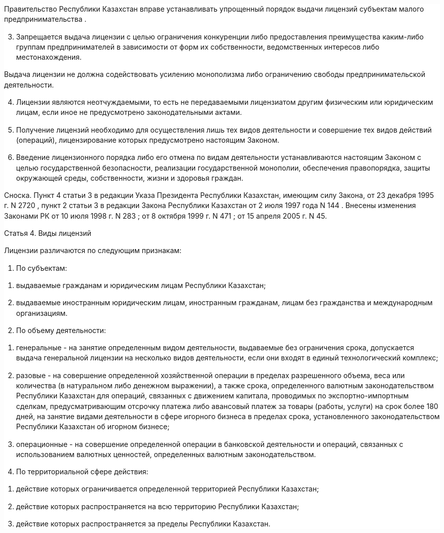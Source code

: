 Правительство Республики Казахстан вправе устанавливать упрощенный порядок выдачи лицензий субъектам малого предпринимательства .

3. Запрещается выдача лицензии с целью ограничения конкуренции либо предоставления преимущества каким-либо группам предпринимателей в зависимости от форм их собственности, ведомственных интересов либо местонахождения.

Выдача лицензии не должна содействовать усилению монополизма либо ограничению свободы предпринимательской деятельности.

4. Лицензии являются неотчуждаемыми, то есть не передаваемыми лицензиатом другим физическим или юридическим лицам, если иное не предусмотрено законодательными актами.

5. Получение лицензий необходимо для осуществления лишь тех видов деятельности и совершение тех видов действий (операций), лицензирование которых предусмотрено настоящим Законом.

6. Введение лицензионного порядка либо его отмена по видам деятельности устанавливаются настоящим Законом с целью государственной безопасности, реализации государственной монополии, обеспечения правопорядка, защиты окружающей среды, собственности, жизни и здоровья граждан.

Сноска. Пункт 4 статьи 3 в редакции Указа Президента Республики Казахстан, имеющим силу Закона, от 23 декабря 1995 г. N 2720 , пункт 2 статьи 3 в редакции Закона Республики Казахстан от 2 июля 1997 года N 144 . Внесены изменения Законами РК от 10 июля 1998 г. N 283 ; от 8 октября 1999 г. N 471 ; от 15 апреля 2005 г. N 45.

Статья 4. Виды лицензий

Лицензии различаются по следующим признакам:

1. По субъектам:

1) выдаваемые гражданам и юридическим лицам Республики Казахстан;

2) выдаваемые иностранным юридическим лицам, иностранным гражданам, лицам без гражданства и международным организациям.

2. По объему деятельности:

1) генеральные - на занятие определенным видом деятельности, выдаваемые без ограничения срока, допускается выдача генеральной лицензии на несколько видов деятельности, если они входят в единый технологический комплекс;

2) разовые - на совершение определенной хозяйственной операции в пределах разрешенного объема, веса или количества (в натуральном либо денежном выражении), а также срока, определенного валютным законодательством Республики Казахстан для операций, связанных с движением капитала, проводимых по экспортно-импортным сделкам, предусматривающим отсрочку платежа либо авансовый платеж за товары (работы, услуги) на срок более 180 дней, на занятие видами деятельности в сфере игорного бизнеса в пределах срока, установленного законодательством Республики Казахстан об игорном бизнесе;

3) операционные - на совершение определенной операции в банковской деятельности и операций, связанных с использованием валютных ценностей, определенных валютным законодательством.

4. По территориальной сфере действия:

1) действие которых ограничивается определенной территорией Республики Казахстан;

2) действие которых распространяется на всю территорию Республики Казахстан;

3) действие которых распространяется за пределы Республики Казахстан.
